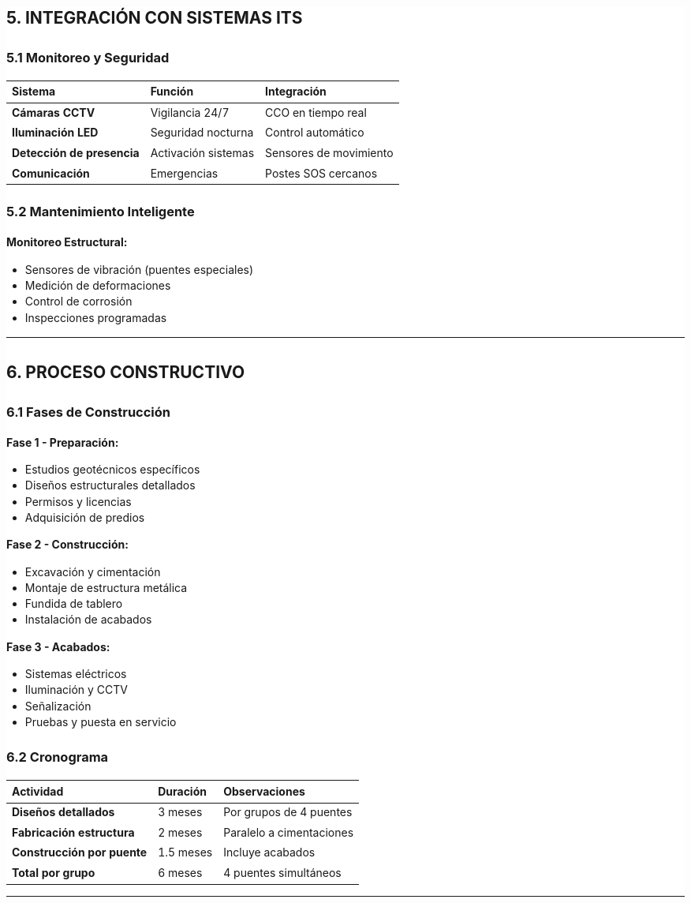 
## 5. INTEGRACIÓN CON SISTEMAS ITS

### 5.1 Monitoreo y Seguridad

| Sistema | Función | Integración |
|:--------|:--------|:------------|
| **Cámaras CCTV** | Vigilancia 24/7 | CCO en tiempo real |
| **Iluminación LED** | Seguridad nocturna | Control automático |
| **Detección de presencia** | Activación sistemas | Sensores de movimiento |
| **Comunicación** | Emergencias | Postes SOS cercanos |

### 5.2 Mantenimiento Inteligente

**Monitoreo Estructural:**
- Sensores de vibración (puentes especiales)
- Medición de deformaciones
- Control de corrosión
- Inspecciones programadas

---

## 6. PROCESO CONSTRUCTIVO

### 6.1 Fases de Construcción

**Fase 1 - Preparación:**
- Estudios geotécnicos específicos
- Diseños estructurales detallados
- Permisos y licencias
- Adquisición de predios

**Fase 2 - Construcción:**
- Excavación y cimentación
- Montaje de estructura metálica
- Fundida de tablero
- Instalación de acabados

**Fase 3 - Acabados:**
- Sistemas eléctricos
- Iluminación y CCTV
- Señalización
- Pruebas y puesta en servicio

### 6.2 Cronograma

| Actividad | Duración | Observaciones |
|:----------|:---------|:--------------|
| **Diseños detallados** | 3 meses | Por grupos de 4 puentes |
| **Fabricación estructura** | 2 meses | Paralelo a cimentaciones |
| **Construcción por puente** | 1.5 meses | Incluye acabados |
| **Total por grupo** | 6 meses | 4 puentes simultáneos |

---